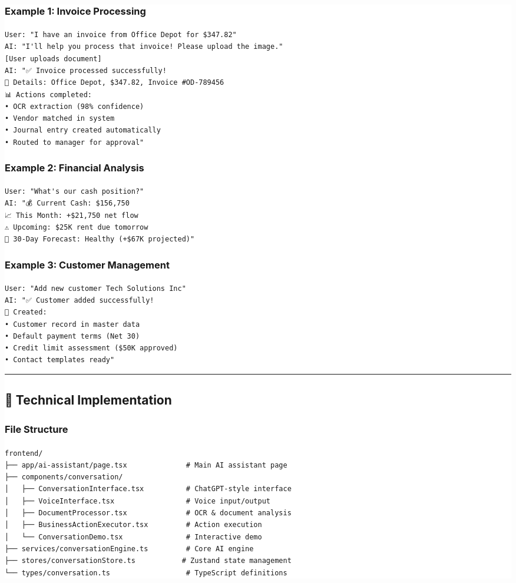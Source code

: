 ### Example 1: Invoice Processing
```
User: "I have an invoice from Office Depot for $347.82"
AI: "I'll help you process that invoice! Please upload the image."
[User uploads document]
AI: "✅ Invoice processed successfully!
📄 Details: Office Depot, $347.82, Invoice #OD-789456
📊 Actions completed:
• OCR extraction (98% confidence)
• Vendor matched in system
• Journal entry created automatically
• Routed to manager for approval"
```

### Example 2: Financial Analysis
```
User: "What's our cash position?"
AI: "💰 Current Cash: $156,750
📈 This Month: +$21,750 net flow
⚠️ Upcoming: $25K rent due tomorrow
🔮 30-Day Forecast: Healthy (+$67K projected)"
```

### Example 3: Customer Management
```
User: "Add new customer Tech Solutions Inc"
AI: "✅ Customer added successfully!
📝 Created:
• Customer record in master data
• Default payment terms (Net 30)
• Credit limit assessment ($50K approved)
• Contact templates ready"
```

---

## 🔧 Technical Implementation

### File Structure

```
frontend/
├── app/ai-assistant/page.tsx              # Main AI assistant page
├── components/conversation/
│   ├── ConversationInterface.tsx          # ChatGPT-style interface
│   ├── VoiceInterface.tsx                 # Voice input/output
│   ├── DocumentProcessor.tsx              # OCR & document analysis
│   ├── BusinessActionExecutor.tsx         # Action execution
│   └── ConversationDemo.tsx               # Interactive demo
├── services/conversationEngine.ts         # Core AI engine
├── stores/conversationStore.ts           # Zustand state management
└── types/conversation.ts                  # TypeScript definitions
```
